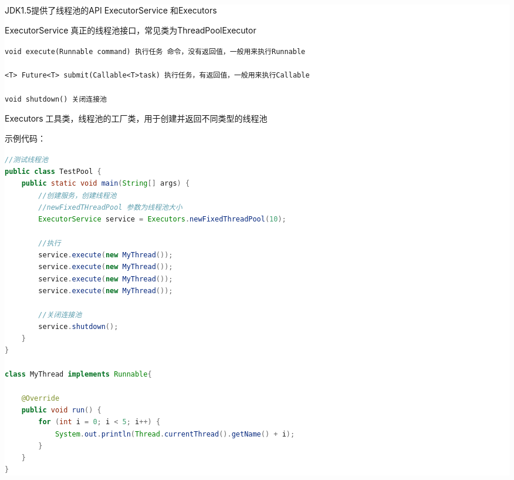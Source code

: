 


JDK1.5提供了线程池的API ExecutorService 和Executors

ExecutorService   真正的线程池接口，常见类为ThreadPoolExecutor

	void execute(Runnable command) 执行任务 命令，没有返回值，一般用来执行Runnable
	
	<T> Future<T> submit(Callable<T>task) 执行任务，有返回值，一般用来执行Callable
	
	void shutdown() 关闭连接池



Executors  工具类，线程池的工厂类，用于创建并返回不同类型的线程池





示例代码：

```java
//测试线程池
public class TestPool {
    public static void main(String[] args) {
        //创建服务，创建线程池
        //newFixedTHreadPool 参数为线程池大小
        ExecutorService service = Executors.newFixedThreadPool(10);

        //执行
        service.execute(new MyThread());
        service.execute(new MyThread());
        service.execute(new MyThread());
        service.execute(new MyThread());

        //关闭连接池
        service.shutdown();
    }
}

class MyThread implements Runnable{

    @Override
    public void run() {
        for (int i = 0; i < 5; i++) {
            System.out.println(Thread.currentThread().getName() + i);
        }
    }
}
```
